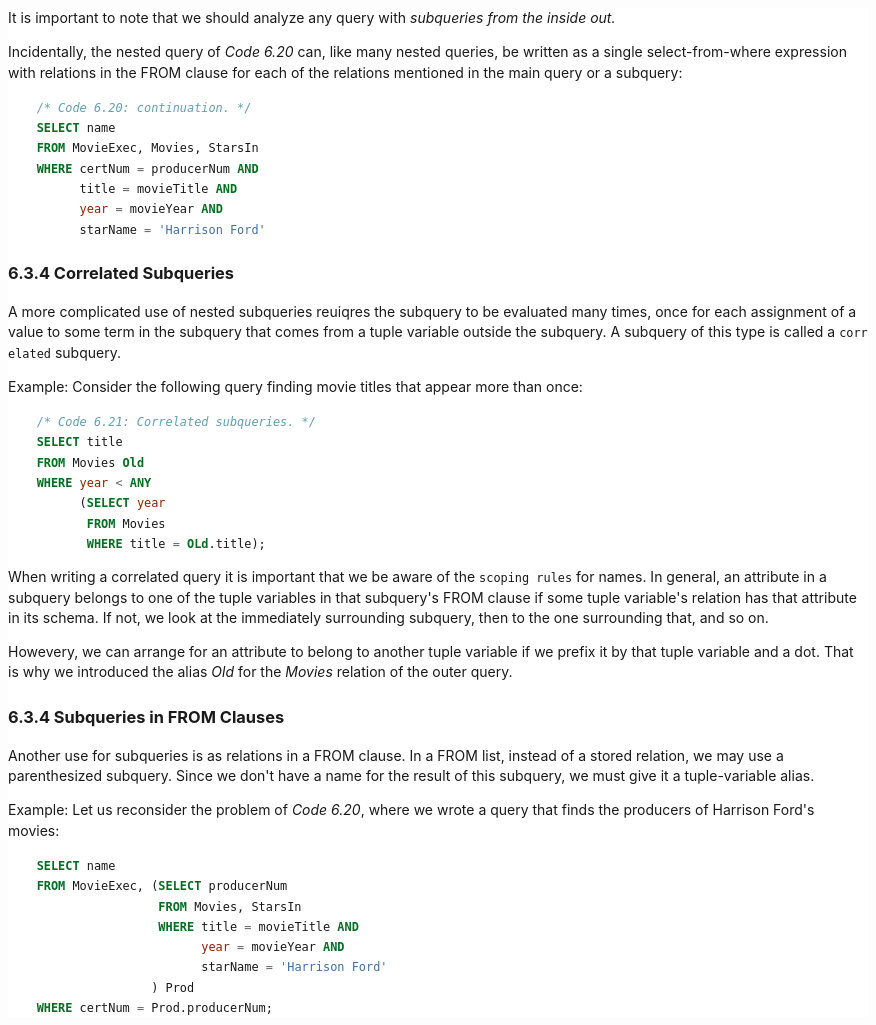 It is important to note that we should analyze any query with *subqueries from the inside out.*

Incidentally, the nested query of *Code 6.20* can, like many nested queries, be written as a single select-from-where expression with relations in the FROM clause for each of the relations mentioned in the main query or a subquery:

```sql
    /* Code 6.20: continuation. */
    SELECT name
    FROM MovieExec, Movies, StarsIn
    WHERE certNum = producerNum AND
          title = movieTitle AND
          year = movieYear AND
          starName = 'Harrison Ford'
```

### 6.3.4 Correlated Subqueries
A more complicated use of nested subqueries reuiqres the subquery to be evaluated many times, once for each assignment of a value to some term in the subquery that comes from a tuple variable outside the subquery. A subquery of this type is called a `correlated` subquery.

Example: Consider the following query finding movie titles that appear more than once:

```sql
    /* Code 6.21: Correlated subqueries. */
    SELECT title
    FROM Movies Old
    WHERE year < ANY
          (SELECT year
           FROM Movies
           WHERE title = OLd.title);
```

When writing a correlated query it is important that we be aware of the `scoping rules` for names. In general, an attribute in a subquery belongs to one of the tuple variables in that subquery's FROM clause if some tuple variable's relation has that attribute in its schema. If not, we look at the immediately surrounding subquery, then to the one surrounding that, and so on.

Howevery, we can arrange for an attribute to belong to another tuple variable if we prefix it by that tuple variable and a dot. That is why we introduced the alias *Old* for the *Movies* relation of the outer query.

### 6.3.4 Subqueries in FROM Clauses
Another use for subqueries is as relations in a FROM clause. In a FROM list, instead of a stored relation, we may use a parenthesized subquery. Since we don't have a name for the result of this subquery, we must give it a tuple-variable alias.

Example: Let us reconsider the problem of *Code 6.20*, where we wrote a query that finds the producers of Harrison Ford's movies:

```sql
    SELECT name
    FROM MovieExec, (SELECT producerNum
                     FROM Movies, StarsIn
                     WHERE title = movieTitle AND
                           year = movieYear AND
                           starName = 'Harrison Ford'
                    ) Prod
    WHERE certNum = Prod.producerNum;
```
